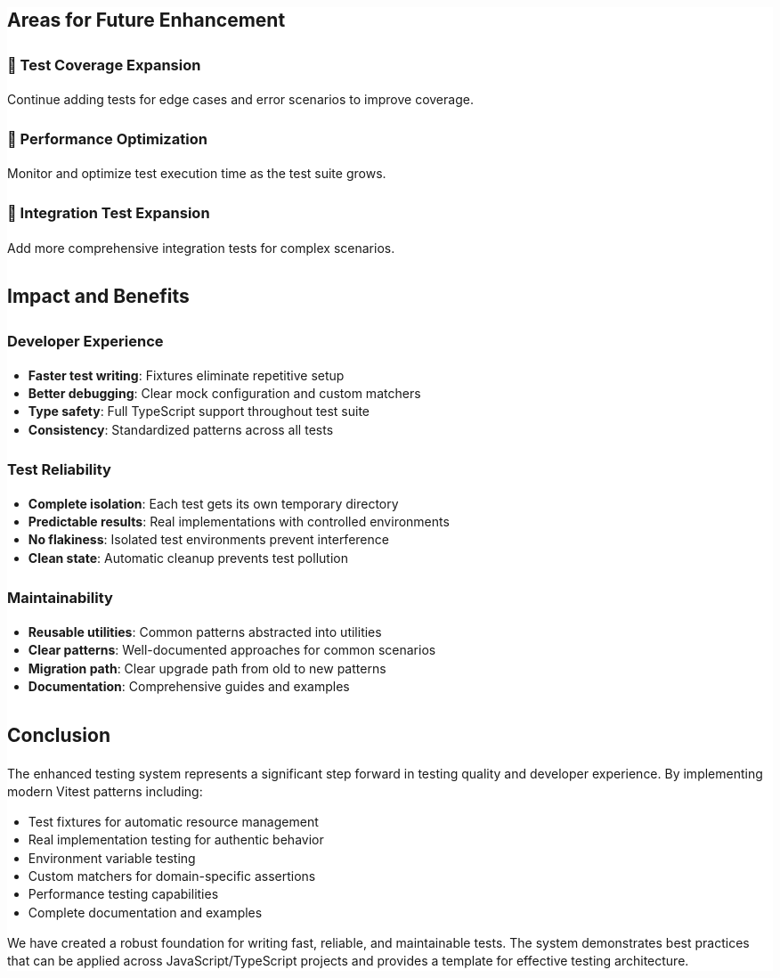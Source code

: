 ## Areas for Future Enhancement

### 🔧 Test Coverage Expansion

Continue adding tests for edge cases and error scenarios to improve coverage.

### 🔧 Performance Optimization

Monitor and optimize test execution time as the test suite grows.

### 🔧 Integration Test Expansion

Add more comprehensive integration tests for complex scenarios.

## Impact and Benefits

### Developer Experience

- **Faster test writing**: Fixtures eliminate repetitive setup
- **Better debugging**: Clear mock configuration and custom matchers
- **Type safety**: Full TypeScript support throughout test suite
- **Consistency**: Standardized patterns across all tests

### Test Reliability

- **Complete isolation**: Each test gets its own temporary directory
- **Predictable results**: Real implementations with controlled environments
- **No flakiness**: Isolated test environments prevent interference
- **Clean state**: Automatic cleanup prevents test pollution

### Maintainability

- **Reusable utilities**: Common patterns abstracted into utilities
- **Clear patterns**: Well-documented approaches for common scenarios
- **Migration path**: Clear upgrade path from old to new patterns
- **Documentation**: Comprehensive guides and examples

## Conclusion

The enhanced testing system represents a significant step forward in testing quality and developer experience. By implementing modern Vitest patterns including:

- Test fixtures for automatic resource management
- Real implementation testing for authentic behavior
- Environment variable testing
- Custom matchers for domain-specific assertions
- Performance testing capabilities
- Complete documentation and examples

We have created a robust foundation for writing fast, reliable, and maintainable tests. The system demonstrates best practices that can be applied across JavaScript/TypeScript projects and provides a template for effective testing architecture.
